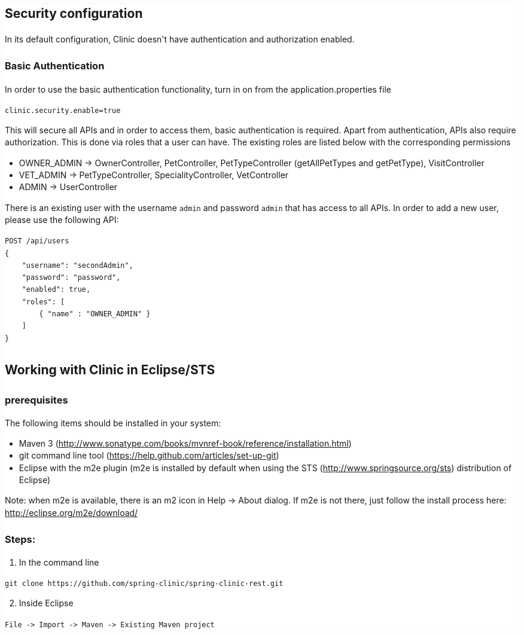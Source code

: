 ## Security configuration
In its default configuration, Clinic doesn't have authentication and authorization enabled.

### Basic Authentication
In order to use the basic authentication functionality, turn in on from the application.properties file
```
clinic.security.enable=true
```
This will secure all APIs and in order to access them, basic authentication is required.
Apart from authentication, APIs also require authorization. This is done via roles that a user can have.
The existing roles are listed below with the corresponding permissions 
* OWNER_ADMIN -> OwnerController, PetController, PetTypeController (getAllPetTypes and getPetType), VisitController
* VET_ADMIN   -> PetTypeController, SpecialityController, VetController
* ADMIN       -> UserController

There is an existing user with the username `admin` and password `admin` that has access to all APIs.
 In order to add a new user, please use the following API:
```
POST /api/users
{
    "username": "secondAdmin",
    "password": "password",
    "enabled": true,
    "roles": [
    	{ "name" : "OWNER_ADMIN" }
	]
}
```

## Working with Clinic in Eclipse/STS

### prerequisites
The following items should be installed in your system:
* Maven 3 (http://www.sonatype.com/books/mvnref-book/reference/installation.html)
* git command line tool (https://help.github.com/articles/set-up-git)
* Eclipse with the m2e plugin (m2e is installed by default when using the STS (http://www.springsource.org/sts) distribution of Eclipse)

Note: when m2e is available, there is an m2 icon in Help -> About dialog.
If m2e is not there, just follow the install process here: http://eclipse.org/m2e/download/


### Steps:

1) In the command line
```
git clone https://github.com/spring-clinic/spring-clinic-rest.git
```
2) Inside Eclipse
```
File -> Import -> Maven -> Existing Maven project
```
